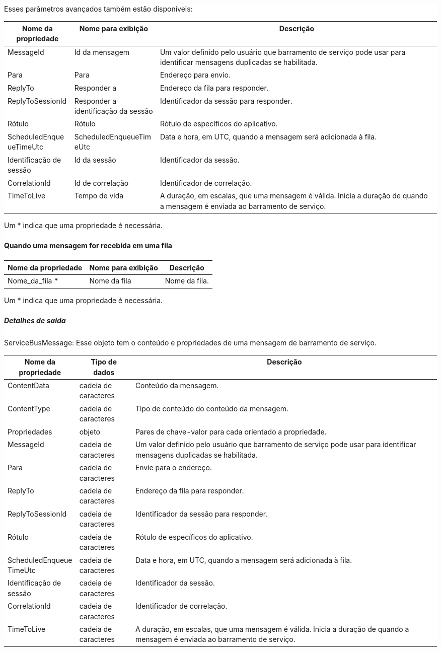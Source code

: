 Esses parâmetros avançados também estão disponíveis:

|Nome da propriedade| Nome para exibição|Descrição|
| ---|---|---|
|MessageId|Id da mensagem|Um valor definido pelo usuário que barramento de serviço pode usar para identificar mensagens duplicadas se habilitada.|
|Para|Para|Endereço para envio.|
|ReplyTo|Responder a|Endereço da fila para responder.|
|ReplyToSessionId|Responder a identificação da sessão|Identificador da sessão para responder.|
|Rótulo|Rótulo|Rótulo de específicos do aplicativo.|
|ScheduledEnqueueTimeUtc|ScheduledEnqueueTimeUtc|Data e hora, em UTC, quando a mensagem será adicionada à fila.|
|Identificação de sessão|Id da sessão|Identificador da sessão.|
|CorrelationId|Id de correlação|Identificador de correlação.|
|TimeToLive|Tempo de vida|A duração, em escalas, que uma mensagem é válida. Inicia a duração de quando a mensagem é enviada ao barramento de serviço.|



Um * indica que uma propriedade é necessária.


#### <a name="when-a-message-is-received-in-a-queue"></a>Quando uma mensagem for recebida em uma fila

|Nome da propriedade| Nome para exibição|Descrição|
| ---|---|---|
|Nome_da_fila *|Nome da fila|Nome da fila.|


Um * indica que uma propriedade é necessária.


##### <a name="output-details"></a>Detalhes de saída

ServiceBusMessage: Esse objeto tem o conteúdo e propriedades de uma mensagem de barramento de serviço.


| Nome da propriedade | Tipo de dados | Descrição |
|---|---|---|
|ContentData|cadeia de caracteres|Conteúdo da mensagem.|
|ContentType|cadeia de caracteres|Tipo de conteúdo do conteúdo da mensagem.|
|Propriedades|objeto|Pares de chave-valor para cada orientado a propriedade.|
|MessageId|cadeia de caracteres|Um valor definido pelo usuário que barramento de serviço pode usar para identificar mensagens duplicadas se habilitada.|
|Para|cadeia de caracteres|Envie para o endereço.|
|ReplyTo|cadeia de caracteres|Endereço da fila para responder.|
|ReplyToSessionId|cadeia de caracteres|Identificador da sessão para responder.|
|Rótulo|cadeia de caracteres|Rótulo de específicos do aplicativo.|
|ScheduledEnqueueTimeUtc|cadeia de caracteres|Data e hora, em UTC, quando a mensagem será adicionada à fila.|
|Identificação de sessão|cadeia de caracteres|Identificador da sessão.|
|CorrelationId|cadeia de caracteres|Identificador de correlação.|
|TimeToLive|cadeia de caracteres|A duração, em escalas, que uma mensagem é válida. Inicia a duração de quando a mensagem é enviada ao barramento de serviço.|
